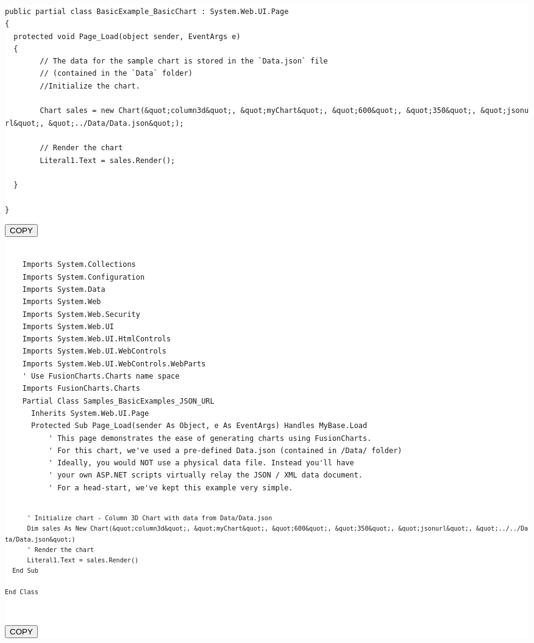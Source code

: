     public partial class BasicExample_BasicChart : System.Web.UI.Page
    {
      protected void Page_Load(object sender, EventArgs e)
      {
            // The data for the sample chart is stored in the `Data.json` file
            // (contained in the `Data` folder)
            //Initialize the chart.

            Chart sales = new Chart(&quot;column3d&quot;, &quot;myChart&quot;, &quot;600&quot;, &quot;350&quot;, &quot;jsonurl&quot;, &quot;../Data/Data.json&quot;);

            // Render the chart
            Literal1.Text = sales.Render();

      }

    }
</code></pre>
<button class='btn btn-outline-secondary btn-copy' title='Copy to Clipboard'>COPY</button>
</div>

<div class='tab xml-tab'>
<pre><code class="language-vb"> 
	Imports System.Collections
	Imports System.Configuration
	Imports System.Data
	Imports System.Web
	Imports System.Web.Security
	Imports System.Web.UI
	Imports System.Web.UI.HtmlControls
	Imports System.Web.UI.WebControls
	Imports System.Web.UI.WebControls.WebParts
	' Use FusionCharts.Charts name space
	Imports FusionCharts.Charts
	Partial Class Samples_BasicExamples_JSON_URL
	  Inherits System.Web.UI.Page
	  Protected Sub Page_Load(sender As Object, e As EventArgs) Handles MyBase.Load
	      ' This page demonstrates the ease of generating charts using FusionCharts.
	      ' For this chart, we've used a pre-defined Data.json (contained in /Data/ folder)
	      ' Ideally, you would NOT use a physical data file. Instead you'll have 
	      ' your own ASP.NET scripts virtually relay the JSON / XML data document.
	      ' For a head-start, we've kept this example very simple.

	      ' Initialize chart - Column 3D Chart with data from Data/Data.json
	      Dim sales As New Chart(&quot;column3d&quot;, &quot;myChart&quot;, &quot;600&quot;, &quot;350&quot;, &quot;jsonurl&quot;, &quot;../../Data/Data.json&quot;)
	      ' Render the chart
	      Literal1.Text = sales.Render()
	  End Sub

	End Class
</code></pre>
<button class='btn btn-outline-secondary btn-copy' title='Copy to Clipboard'>COPY</button>
</div>
